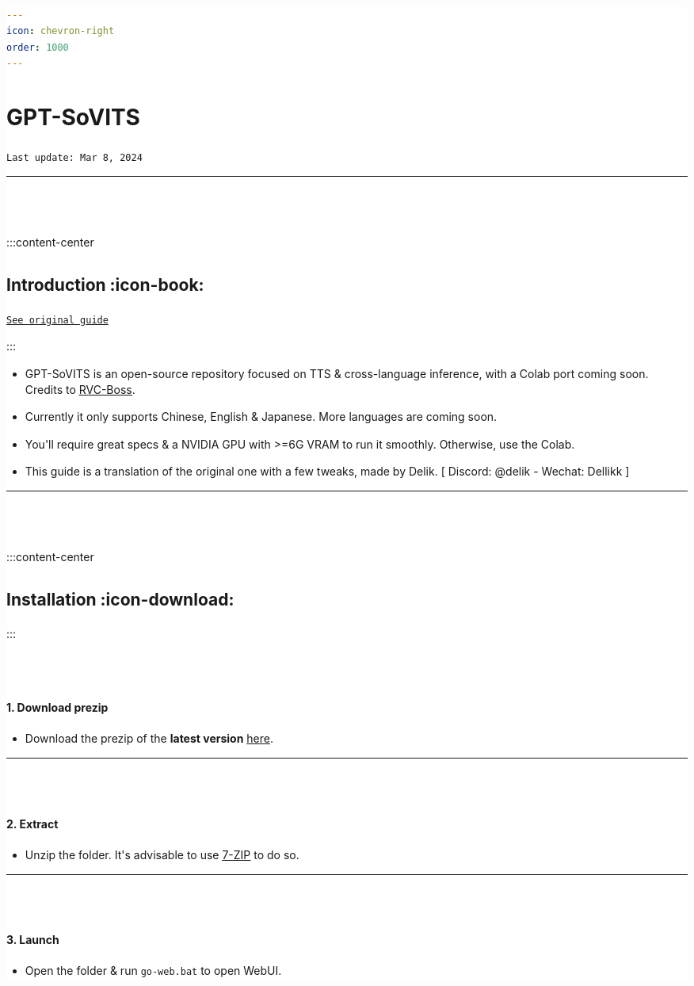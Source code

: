 ```yaml
---
icon: chevron-right
order: 1000
---
```


# GPT-SoVITS

`Last update: Mar 8, 2024`

***
###### ‎
:::content-center
## Introduction :icon-book:

[`See original guide`](https://www.yuque.com/baicaigongchang1145haoyuangong/ib3g1e)

:::

- GPT-SoVITS is an open-source repository focused on TTS & cross-language inference, with a Colab port coming soon. Credits to <u>[RVC-Boss](https://space.bilibili.com/5760446)</u>.		
		
- Currently it only supports Chinese, English & Japanese. More languages are coming soon.		
	
- You'll require great specs & a NVIDIA GPU with >=6G VRAM to run it smoothly. Otherwise, use the Colab.

- This guide is a translation of the original one with a few tweaks, made by Delik. [ Discord: @delik - Wechat: Dellikk ]
‎
***
###### ‎
:::content-center
## Installation :icon-download:

:::

###### ‎
#### 1. Download prezip
- Download the prezip of the **latest version** <u>[here](https://huggingface.co/datasets/Delik/gptsovits_i18nfix/tree/main)</u>.

***
###### ‎
#### 2. Extract

- Unzip the folder. It's advisable to use <u>[7-ZIP](https://www.7-zip.org)</u> to do so.
***
###### ‎
#### 3. Launch
- Open the folder & run ``go-web.bat`` to open WebUI.
